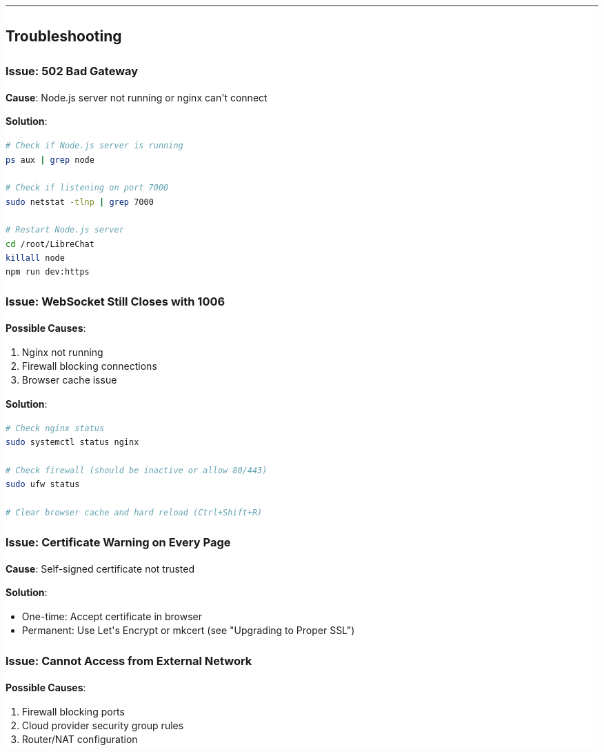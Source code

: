 ```bash
```

---

## Troubleshooting

### Issue: 502 Bad Gateway
**Cause**: Node.js server not running or nginx can't connect

**Solution**:
```bash
# Check if Node.js server is running
ps aux | grep node

# Check if listening on port 7000
sudo netstat -tlnp | grep 7000

# Restart Node.js server
cd /root/LibreChat
killall node
npm run dev:https
```

### Issue: WebSocket Still Closes with 1006
**Possible Causes**:
1. Nginx not running
2. Firewall blocking connections
3. Browser cache issue

**Solution**:
```bash
# Check nginx status
sudo systemctl status nginx

# Check firewall (should be inactive or allow 80/443)
sudo ufw status

# Clear browser cache and hard reload (Ctrl+Shift+R)
```

### Issue: Certificate Warning on Every Page
**Cause**: Self-signed certificate not trusted

**Solution**:
- One-time: Accept certificate in browser
- Permanent: Use Let's Encrypt or mkcert (see "Upgrading to Proper SSL")

### Issue: Cannot Access from External Network
**Possible Causes**:
1. Firewall blocking ports
2. Cloud provider security group rules
3. Router/NAT configuration
